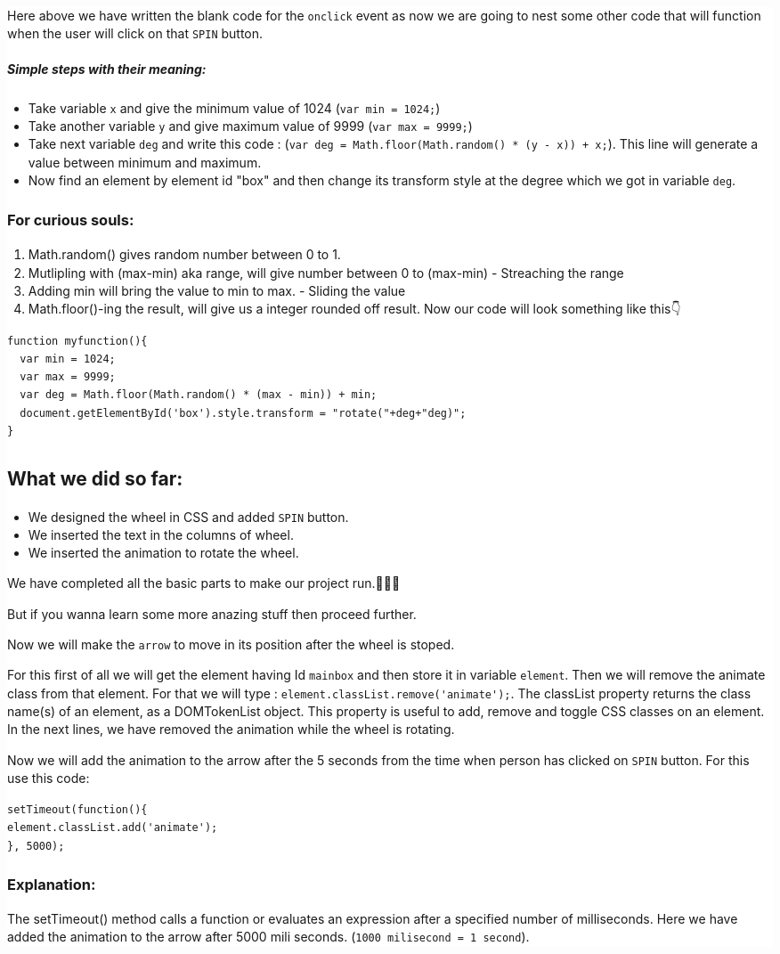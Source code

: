 Here above we have written the blank code for the `onclick` event as now we are going to nest some other code that will function when the user will click on that `SPIN` button. 

##### Simple steps with their meaning:
* Take variable `x` and give the minimum value of 1024 (`var min = 1024;`)
* Take another variable  `y` and give maximum value of 9999 (`var max = 9999;`)
* Take next variable `deg` and write this code : (`var deg = Math.floor(Math.random() * (y - x)) + x;`). This line will generate a value between minimum and maximum.
* Now find an element by element id "box" and then change its transform style at the degree which we got in  variable `deg`. 
### For curious souls:
1. Math.random() gives random number between 0 to 1.
2. Mutlipling with (max-min) aka range, will give number between 0 to (max-min) - Streaching the range
3. Adding min will bring the value to min to max. - Sliding the value
4. Math.floor()-ing the result, will give us a integer rounded off result.
Now our code will look something like this👇

```
function myfunction(){
  var min = 1024;
  var max = 9999;
  var deg = Math.floor(Math.random() * (max - min)) + min;
  document.getElementById('box').style.transform = "rotate("+deg+"deg)";
}
```      

## What we did so far:
* We designed the wheel in CSS and added `SPIN` button.
* We inserted the text in the columns of wheel.
* We inserted the animation to rotate the wheel.

We have completed all the basic parts to make our project run.🥳🥳🥳

But if you wanna learn some more anazing stuff then proceed further.

Now we will make the `arrow` to move in its position after the wheel is stoped.

For this first of all we will get the element having Id `mainbox` and then store it in variable `element`. Then we will remove the animate class from that element. For that we will type : `element.classList.remove('animate');`. The classList property returns the class name(s) of an element, as a DOMTokenList object. This property is useful to add, remove and toggle CSS classes on an element. In the next lines, we have removed the animation while the wheel is rotating.

Now we will add the animation to the arrow after the 5 seconds from the time when person has clicked on `SPIN` button. For this use this code:
```
setTimeout(function(){
element.classList.add('animate');
}, 5000);
```
### Explanation:
The setTimeout() method calls a function or evaluates an expression after a specified number of milliseconds. Here we have added the animation to the arrow after 5000 mili seconds. (`1000 milisecond = 1 second`).
